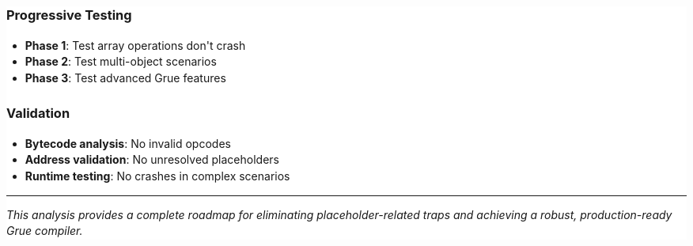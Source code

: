 ### **Progressive Testing**  
- **Phase 1**: Test array operations don't crash
- **Phase 2**: Test multi-object scenarios  
- **Phase 3**: Test advanced Grue features

### **Validation**
- **Bytecode analysis**: No invalid opcodes
- **Address validation**: No unresolved placeholders
- **Runtime testing**: No crashes in complex scenarios

---

*This analysis provides a complete roadmap for eliminating placeholder-related traps and achieving a robust, production-ready Grue compiler.*